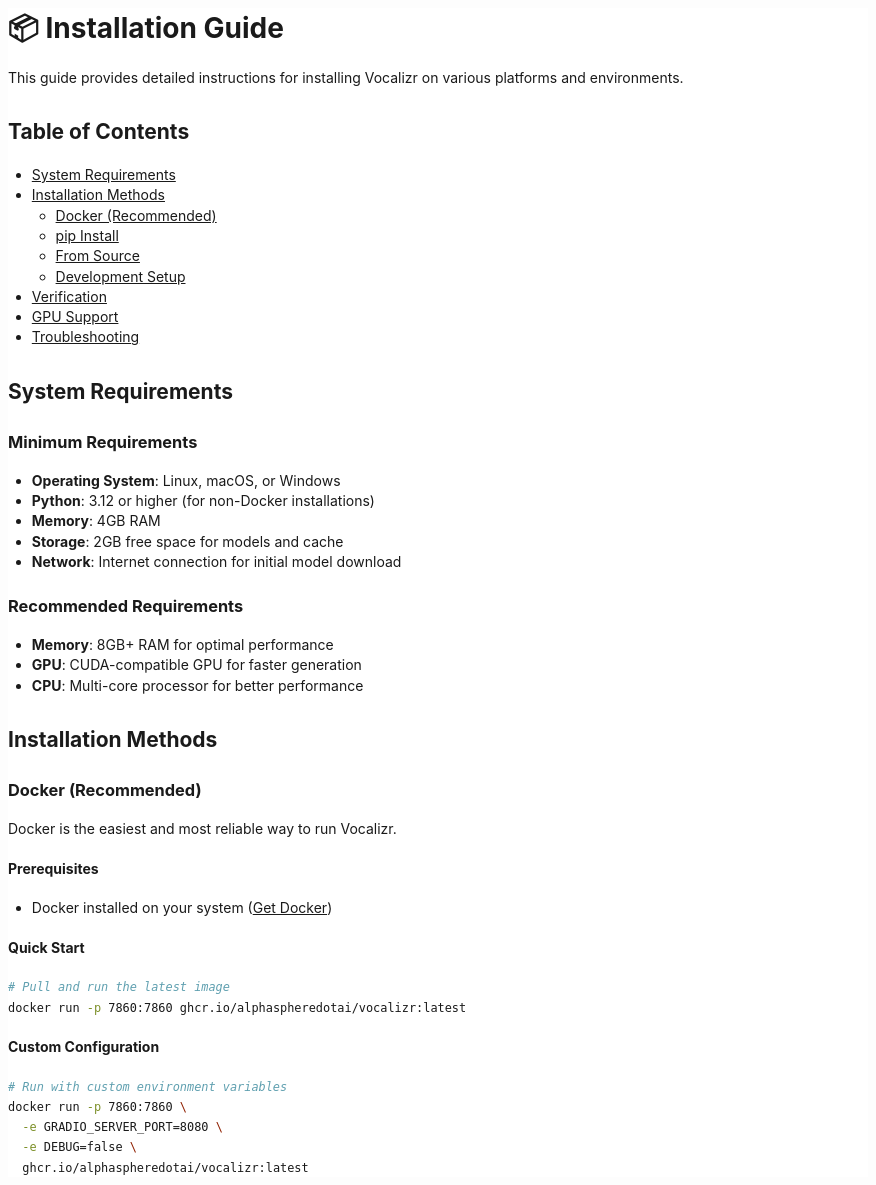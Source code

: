 # 📦 Installation Guide

This guide provides detailed instructions for installing Vocalizr on various platforms and environments.

## Table of Contents

- [System Requirements](#system-requirements)
- [Installation Methods](#installation-methods)
  - [Docker (Recommended)](#docker-recommended)
  - [pip Install](#pip-install)
  - [From Source](#from-source)
  - [Development Setup](#development-setup)
- [Verification](#verification)
- [GPU Support](#gpu-support)
- [Troubleshooting](#troubleshooting)

## System Requirements

### Minimum Requirements
- **Operating System**: Linux, macOS, or Windows
- **Python**: 3.12 or higher (for non-Docker installations)
- **Memory**: 4GB RAM
- **Storage**: 2GB free space for models and cache
- **Network**: Internet connection for initial model download

### Recommended Requirements
- **Memory**: 8GB+ RAM for optimal performance
- **GPU**: CUDA-compatible GPU for faster generation
- **CPU**: Multi-core processor for better performance

## Installation Methods

### Docker (Recommended)

Docker is the easiest and most reliable way to run Vocalizr.

#### Prerequisites
- Docker installed on your system ([Get Docker](https://docs.docker.com/get-docker/))

#### Quick Start
```bash
# Pull and run the latest image
docker run -p 7860:7860 ghcr.io/alphaspheredotai/vocalizr:latest
```

#### Custom Configuration
```bash
# Run with custom environment variables
docker run -p 7860:7860 \
  -e GRADIO_SERVER_PORT=8080 \
  -e DEBUG=false \
  ghcr.io/alphaspheredotai/vocalizr:latest
```
